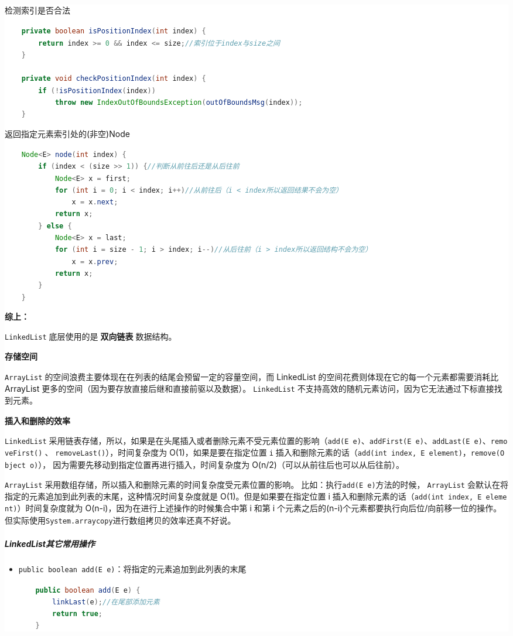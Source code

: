 检测索引是否合法

```java
    private boolean isPositionIndex(int index) {
        return index >= 0 && index <= size;//索引位于index与size之间
    }

    private void checkPositionIndex(int index) {
        if (!isPositionIndex(index))
            throw new IndexOutOfBoundsException(outOfBoundsMsg(index));
    }
```

返回指定元素索引处的(非空)Node

```java
    Node<E> node(int index) {
        if (index < (size >> 1)) {//判断从前往后还是从后往前
            Node<E> x = first;
            for (int i = 0; i < index; i++)//从前往后（i < index所以返回结果不会为空）
                x = x.next;
            return x;
        } else {
            Node<E> x = last;
            for (int i = size - 1; i > index; i--)//从后往前（i > index所以返回结构不会为空）
                x = x.prev;
            return x;
        }
    }
```

**综上：**

`LinkedList` 底层使用的是 **双向链表** 数据结构。

**存储空间**

`ArrayList` 的空间浪费主要体现在在列表的结尾会预留一定的容量空间，而 LinkedList 的空间花费则体现在它的每一个元素都需要消耗比 ArrayList 更多的空间（因为要存放直接后继和直接前驱以及数据）。 `LinkedList` 不支持高效的随机元素访问，因为它无法通过下标直接找到元素。

**插入和删除的效率**

`LinkedList` 采用链表存储，所以，如果是在头尾插入或者删除元素不受元素位置的影响（`add(E e)`、`addFirst(E e)`、`addLast(E e)`、`removeFirst()` 、 `removeLast()`），时间复杂度为 O(1)，如果是要在指定位置 `i` 插入和删除元素的话（`add(int index, E element)`，`remove(Object o)`）， 因为需要先移动到指定位置再进行插入，时间复杂度为 O(n/2)（可以从前往后也可以从后往前）。

`ArrayList` 采用数组存储，所以插入和删除元素的时间复杂度受元素位置的影响。 比如：执行`add(E e)`方法的时候， `ArrayList` 会默认在将指定的元素追加到此列表的末尾，这种情况时间复杂度就是 O(1)。但是如果要在指定位置 i 插入和删除元素的话（`add(int index, E element)`）时间复杂度就为 O(n-i)，因为在进行上述操作的时候集合中第 i 和第 i 个元素之后的(n-i)个元素都要执行向后位/向前移一位的操作。但实际使用`System.arraycopy`进行数组拷贝的效率还真不好说。

##### LinkedList其它常用操作

* `public boolean add(E e)`：将指定的元素追加到此列表的末尾

  ```java
      public boolean add(E e) {
          linkLast(e);//在尾部添加元素
          return true;
      }
  ```

